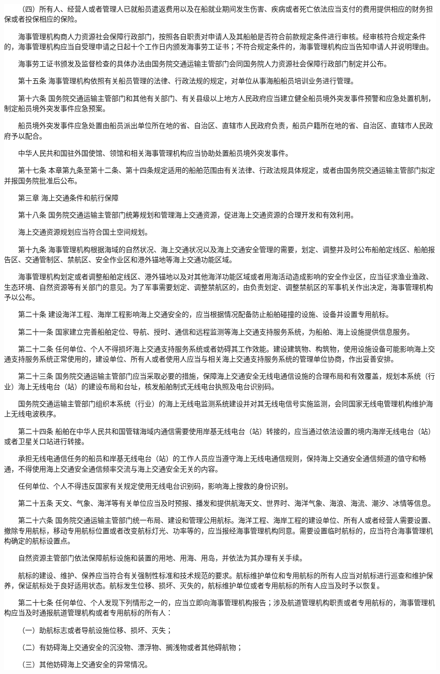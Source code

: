   （四）所有人、经营人或者管理人已就船员遣返费用以及在船就业期间发生伤害、疾病或者死亡依法应当支付的费用提供相应的财务担保或者投保相应的保险。

  海事管理机构商人力资源社会保障行政部门，按照各自职责对申请人及其船舶是否符合前款规定条件进行审核。经审核符合规定条件的，海事管理机构应当自受理申请之日起十个工作日内颁发海事劳工证书；不符合规定条件的，海事管理机构应当告知申请人并说明理由。

  海事劳工证书颁发及监督检查的具体办法由国务院交通运输主管部门会同国务院人力资源社会保障行政部门制定并公布。

  第十五条  海事管理机构依照有关船员管理的法律、行政法规的规定，对单位从事海船船员培训业务进行管理。

  第十六条  国务院交通运输主管部门和其他有关部门、有关县级以上地方人民政府应当建立健全船员境外突发事件预警和应急处置机制，制定船员境外突发事件应急预案。

  船员境外突发事件应急处置由船员派出单位所在地的省、自治区、直辖市人民政府负责，船员户籍所在地的省、自治区、直辖市人民政府予以配合。

  中华人民共和国驻外国使馆、领馆和相关海事管理机构应当协助处置船员境外突发事件。

  第十七条  本章第九条至第十二条、第十四条规定适用的船舶范围由有关法律、行政法规具体规定，或者由国务院交通运输主管部门拟定并报国务院批准后公布。

  第三章  海上交通条件和航行保障

  第十八条  国务院交通运输主管部门统筹规划和管理海上交通资源，促进海上交通资源的合理开发和有效利用。

  海上交通资源规划应当符合国土空间规划。

  第十九条  海事管理机构根据海域的自然状况、海上交通状况以及海上交通安全管理的需要，划定、调整并及时公布船舶定线区、船舶报告区、交通管制区、禁航区、安全作业区和港外锚地等海上交通功能区域。

  海事管理机构划定或者调整船舶定线区、港外锚地以及对其他海洋功能区域或者用海活动造成影响的安全作业区，应当征求渔业渔政、生态环境、自然资源等有关部门的意见。为了军事需要划定、调整禁航区的，由负责划定、调整禁航区的军事机关作出决定，海事管理机构予以公布。

  第二十条  建设海洋工程、海岸工程影响海上交通安全的，应当根据情况配备防止船舶碰撞的设施、设备并设置专用航标。

  第二十一条  国家建立完善船舶定位、导航、授时、通信和远程监测等海上交通支持服务系统，为船舶、海上设施提供信息服务。

  第二十二条  任何单位、个人不得损坏海上交通支持服务系统或者妨碍其工作效能。建设建筑物、构筑物，使用设施设备可能影响海上交通支持服务系统正常使用的，建设单位、所有人或者使用人应当与相关海上交通支持服务系统的管理单位协商，作出妥善安排。

  第二十三条  国务院交通运输主管部门应当采取必要的措施，保障海上交通安全无线电通信设施的合理布局和有效覆盖，规划本系统（行业）海上无线电台（站）的建设布局和台址，核发船舶制式无线电台执照及电台识别码。

  国务院交通运输主管部门组织本系统（行业）的海上无线电监测系统建设并对其无线电信号实施监测，会同国家无线电管理机构维护海上无线电波秩序。

  第二十四条  船舶在中华人民共和国管辖海域内通信需要使用岸基无线电台（站）转接的，应当通过依法设置的境内海岸无线电台（站）或者卫星关口站进行转接。

  承担无线电通信任务的船员和岸基无线电台（站）的工作人员应当遵守海上无线电通信规则，保持海上交通安全通信频道的值守和畅通，不得使用海上交通安全通信频率交流与海上交通安全无关的内容。

  任何单位、个人不得违反国家有关规定使用无线电台识别码，影响海上搜救的身份识别。

  第二十五条  天文、气象、海洋等有关单位应当及时预报、播发和提供航海天文、世界时、海洋气象、海浪、海流、潮汐、冰情等信息。

  第二十六条  国务院交通运输主管部门统一布局、建设和管理公用航标。海洋工程、海岸工程的建设单位、所有人或者经营人需要设置、撤除专用航标，移动专用航标位置或者改变航标灯光、功率等的，应当报经海事管理机构同意。需要设置临时航标的，应当符合海事管理机构确定的航标设置点。

  自然资源主管部门依法保障航标设施和装置的用地、用海、用岛，并依法为其办理有关手续。

  航标的建设、维护、保养应当符合有关强制性标准和技术规范的要求。航标维护单位和专用航标的所有人应当对航标进行巡查和维护保养，保证航标处于良好适用状态。航标发生位移、损坏、灭失的，航标维护单位或者专用航标的所有人应当及时予以恢复。

  第二十七条  任何单位、个人发现下列情形之一的，应当立即向海事管理机构报告；涉及航道管理机构职责或者专用航标的，海事管理机构应当及时通报航道管理机构或者专用航标的所有人：

  （一）助航标志或者导航设施位移、损坏、灭失；

  （二）有妨碍海上交通安全的沉没物、漂浮物、搁浅物或者其他碍航物；

  （三）其他妨碍海上交通安全的异常情况。
